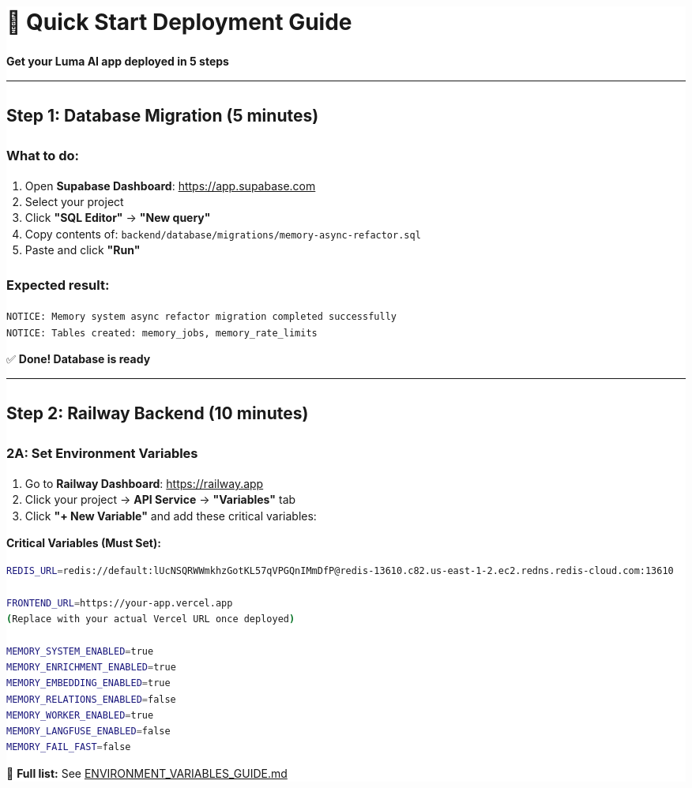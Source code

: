 # 🚀 Quick Start Deployment Guide

**Get your Luma AI app deployed in 5 steps**

---

## Step 1: Database Migration (5 minutes)

### What to do:
1. Open **Supabase Dashboard**: https://app.supabase.com
2. Select your project
3. Click **"SQL Editor"** → **"New query"**
4. Copy contents of: `backend/database/migrations/memory-async-refactor.sql`
5. Paste and click **"Run"**

### Expected result:
```
NOTICE: Memory system async refactor migration completed successfully
NOTICE: Tables created: memory_jobs, memory_rate_limits
```

✅ **Done! Database is ready**

---

## Step 2: Railway Backend (10 minutes)

### 2A: Set Environment Variables

1. Go to **Railway Dashboard**: https://railway.app
2. Click your project → **API Service** → **"Variables"** tab
3. Click **"+ New Variable"** and add these critical variables:

**Critical Variables (Must Set):**
```bash
REDIS_URL=redis://default:lUcNSQRWWmkhzGotKL57qVPGQnIMmDfP@redis-13610.c82.us-east-1-2.ec2.redns.redis-cloud.com:13610

FRONTEND_URL=https://your-app.vercel.app
(Replace with your actual Vercel URL once deployed)

MEMORY_SYSTEM_ENABLED=true
MEMORY_ENRICHMENT_ENABLED=true
MEMORY_EMBEDDING_ENABLED=true
MEMORY_RELATIONS_ENABLED=false
MEMORY_WORKER_ENABLED=true
MEMORY_LANGFUSE_ENABLED=false
MEMORY_FAIL_FAST=false
```

📖 **Full list:** See [ENVIRONMENT_VARIABLES_GUIDE.md](ENVIRONMENT_VARIABLES_GUIDE.md)
